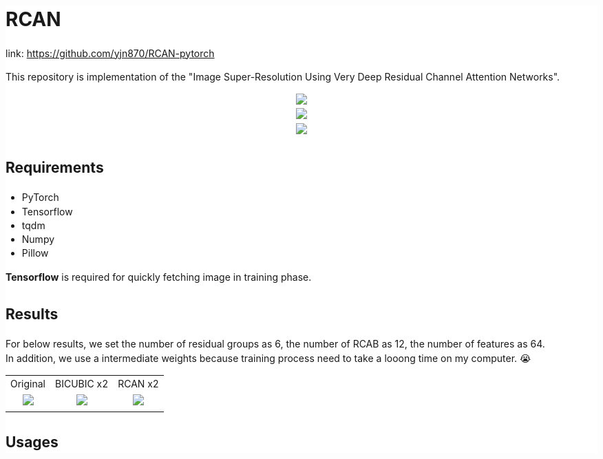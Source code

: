 # RCAN


link: https://github.com/yjn870/RCAN-pytorch

This repository is implementation of the "Image Super-Resolution Using Very Deep Residual Channel Attention Networks".

<center><img src="./figs/fig2.png"></center>
<center><img src="./figs/fig3.png"></center>
<center><img src="./figs/fig4.png"></center>

## Requirements
- PyTorch
- Tensorflow
- tqdm
- Numpy
- Pillow

**Tensorflow** is required for quickly fetching image in training phase.

## Results

For below results, we set the number of residual groups as 6, the number of RCAB as 12, the number of features as 64. <br />
In addition, we use a intermediate weights because training process need to take a looong time on my computer. 😭<br />

<table>
    <tr>
        <td><center>Original</center></td>
        <td><center>BICUBIC x2</center></td>
        <td><center>RCAN x2</center></td>
    </tr>
    <tr>
    	<td>
    		<center><img src="./data/monarch.bmp" height="300"></center>
    	</td>
    	<td>
    		<center><img src="./data/monarch_x2_bicubic.png" height="300"></center>
    	</td>
    	<td>
    		<center><img src="./data/monarch_x2_RCAN.png" height="300"></center>
    	</td>
    </tr>
</table>

## Usages
